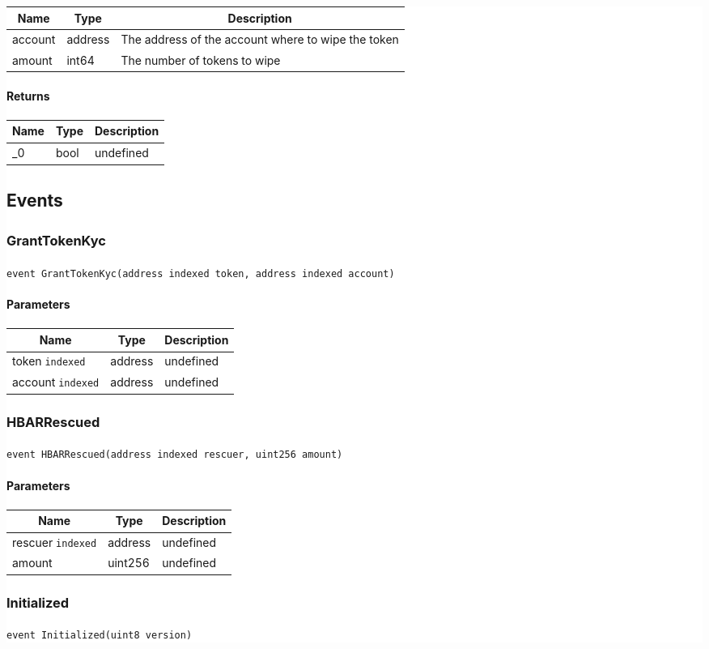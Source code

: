 | Name | Type | Description |
|---|---|---|
| account | address | The address of the account where to wipe the token |
| amount | int64 | The number of tokens to wipe |

#### Returns

| Name | Type | Description |
|---|---|---|
| _0 | bool | undefined |



## Events

### GrantTokenKyc

```solidity
event GrantTokenKyc(address indexed token, address indexed account)
```





#### Parameters

| Name | Type | Description |
|---|---|---|
| token `indexed` | address | undefined |
| account `indexed` | address | undefined |

### HBARRescued

```solidity
event HBARRescued(address indexed rescuer, uint256 amount)
```





#### Parameters

| Name | Type | Description |
|---|---|---|
| rescuer `indexed` | address | undefined |
| amount  | uint256 | undefined |

### Initialized

```solidity
event Initialized(uint8 version)
```
